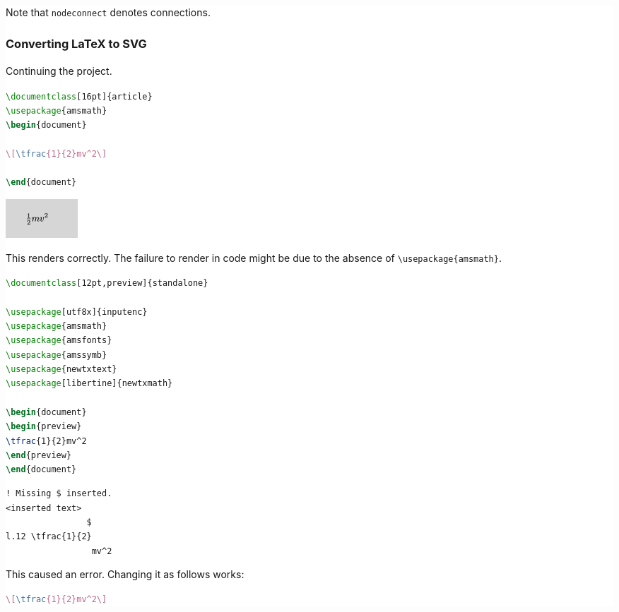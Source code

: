 Note that `nodeconnect` denotes connections.

### Converting LaTeX to SVG

Continuing the project.

```latex
\documentclass[16pt]{article}
\usepackage{amsmath}
\begin{document}

\[\tfrac{1}{2}mv^2\]

\end{document}
```

<img src="/assets/images/feynman/frac.png" alt="frac" style="zoom:50%;" />

This renders correctly. The failure to render in code might be due to the absence of `\usepackage{amsmath}`.

```latex
\documentclass[12pt,preview]{standalone}

\usepackage[utf8x]{inputenc}
\usepackage{amsmath}
\usepackage{amsfonts}
\usepackage{amssymb}
\usepackage{newtxtext}
\usepackage[libertine]{newtxmath}

\begin{document}
\begin{preview}
\tfrac{1}{2}mv^2
\end{preview}
\end{document}
```

```shell
! Missing $ inserted.
<inserted text>
                $
l.12 \tfrac{1}{2}
                 mv^2
```

This caused an error. Changing it as follows works:

```latex
\[\tfrac{1}{2}mv^2\]
```
